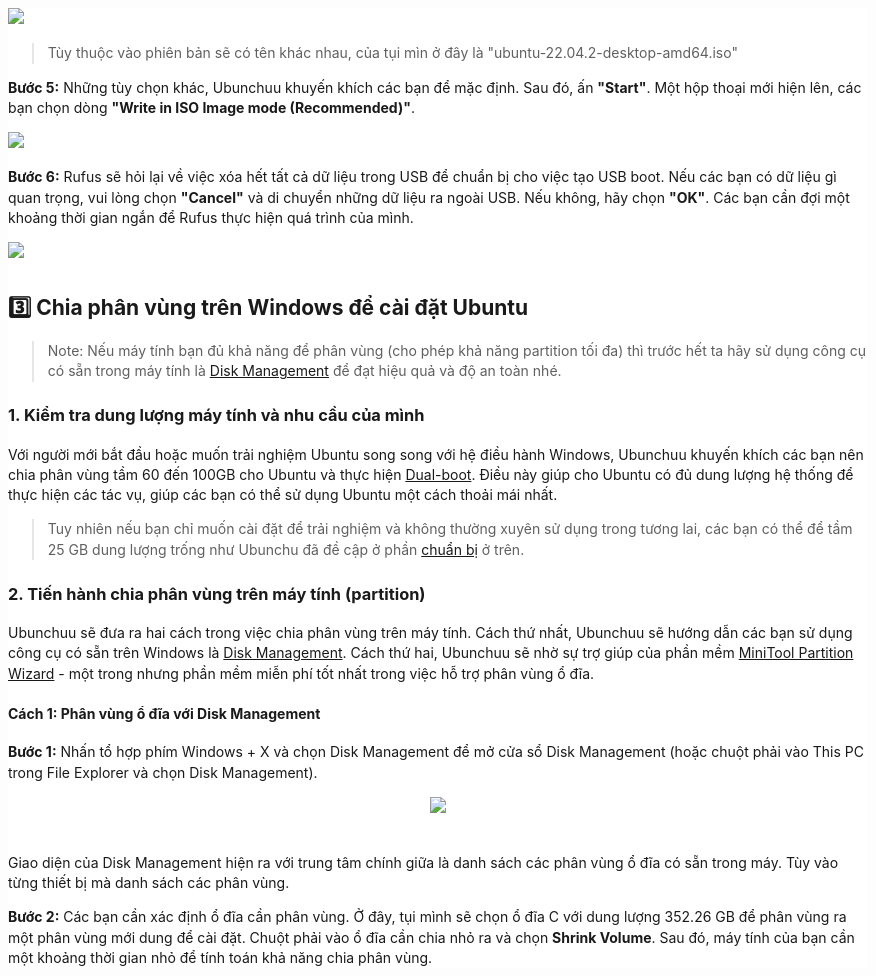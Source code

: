 ![](https://i.imgur.com/xnN26ZC.png)

> Tùy thuộc vào phiên bản sẽ có tên khác nhau, của tụi mìn ở đây là "ubuntu-22.04.2-desktop-amd64.iso"

**Bước 5:** Những tùy chọn khác, Ubunchuu khuyến khích các bạn để mặc định. Sau đó, ấn **"Start"**. Một hộp thoại mới hiện lên, các bạn chọn dòng **"Write in ISO Image mode (Recommended)"**.

![](https://i.imgur.com/JuTQKaK.png)

**Bước 6:** Rufus sẽ hỏi lại về việc xóa hết tất cả dữ liệu trong USB để chuẩn bị cho việc tạo USB boot. Nếu các bạn có dữ liệu gì quan trọng, vui lòng chọn **"Cancel"** và di chuyển những dữ liệu ra ngoài USB. Nếu không, hãy chọn **"OK"**. Các bạn cần đợi một khoảng thời gian ngắn để Rufus thực hiện quá trình của mình.

![](https://i.imgur.com/udeLhmq.png)


## :three: Chia phân vùng trên Windows để cài đặt Ubuntu
>Note: Nếu máy tính bạn đủ khả năng để phân vùng (cho phép khả năng partition tối đa) thì trước hết ta hãy sử dụng công cụ có sẵn trong máy tính là [Disk Management](https://learn.microsoft.com/en-us/windows-server/storage/disk-management/overview-of-disk-management) để đạt hiệu quả và độ an toàn nhé.
### 1. Kiểm tra dung lượng máy tính và nhu cầu của mình
Với người mới bắt đầu hoặc muốn trải nghiệm Ubuntu song song với hệ điều hành Windows, Ubunchuu khuyến khích các bạn nên chia phân vùng tầm 60 đến 100GB cho Ubuntu và thực hiện [Dual-boot](https://en.wikipedia.org/wiki/Multi-booting). Điều này giúp cho Ubuntu có đủ dung lượng hệ thống để thực hiện các tác vụ, giúp các bạn có thể sử dụng Ubuntu một cách thoải mái nhất.
> Tuy nhiên nếu bạn chỉ muốn cài đặt để trải nghiệm và không thường xuyên sử dụng trong tương lai, các bạn có thể để tầm 25 GB dung lượng trống như Ubunchu đã đề cập ở phần [chuẩn bị](#-Các-bước-chuẩn-bị) ở trên. 
### 2. Tiến hành chia phân vùng trên máy tính (partition)
Ubunchuu sẽ đưa ra hai cách trong việc chia phân vùng trên máy tính. Cách thứ nhất, Ubunchuu sẽ hướng dẫn các bạn sử dụng công cụ có sẵn trên Windows là [Disk Management](https://learn.microsoft.com/en-us/windows-server/storage/disk-management/overview-of-disk-management). Cách thứ hai, Ubunchuu sẽ nhờ sự trợ giúp của phần mềm [MiniTool Partition Wizard](https://www.partitionwizard.com/download.html) - một trong nhưng phần mềm miễn phí tốt nhất trong việc hỗ trợ phân vùng ổ đĩa. 
#### Cách 1: Phân vùng ổ đĩa với Disk Management
**Bước 1:** Nhấn tổ hợp phím Windows + X và chọn Disk Management để mở cửa sổ Disk Management (hoặc chuột phải vào This PC trong File Explorer và chọn Disk Management).

<div style="text-align:center">
    <img src = "https://i.imgur.com/Ikdagrf.png" />
</div>
<br />

Giao diện của Disk Management hiện ra với trung tâm chính giữa là danh sách các phân vùng ổ đĩa có sẵn trong máy. Tùy vào từng thiết bị mà danh sách các phân vùng.

**Bước 2:** Các bạn cần xác định ổ đĩa cần phân vùng. Ở đây, tụi mình sẽ chọn ổ đĩa C với dung lượng 352.26 GB để phân vùng ra một phân vùng mới dung để cài đặt. Chuột phải vào ổ đĩa cần chia nhỏ ra và chọn **Shrink Volume**. Sau đó, máy tính của bạn cần một khoảng thời gian nhỏ để tính toán khả năng chia phân vùng.
